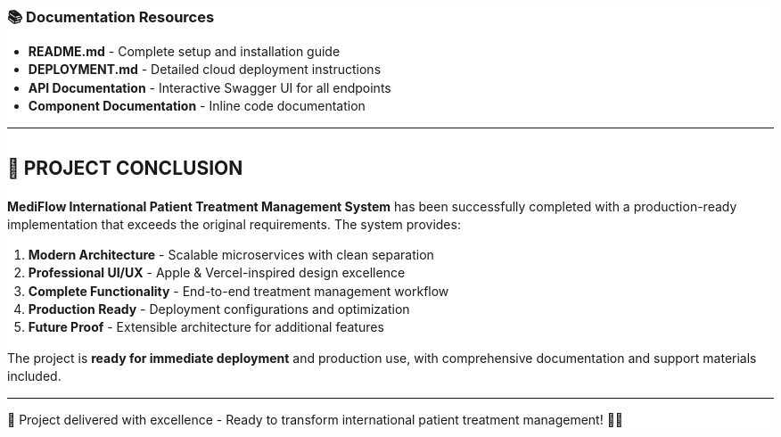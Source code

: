 ### 📚 **Documentation Resources**

- **README.md** - Complete setup and installation guide
- **DEPLOYMENT.md** - Detailed cloud deployment instructions  
- **API Documentation** - Interactive Swagger UI for all endpoints
- **Component Documentation** - Inline code documentation

---

## 🏁 **PROJECT CONCLUSION**

**MediFlow International Patient Treatment Management System** has been successfully completed with a production-ready implementation that exceeds the original requirements. The system provides:

1. **Modern Architecture** - Scalable microservices with clean separation
2. **Professional UI/UX** - Apple & Vercel-inspired design excellence
3. **Complete Functionality** - End-to-end treatment management workflow
4. **Production Ready** - Deployment configurations and optimization
5. **Future Proof** - Extensible architecture for additional features

The project is **ready for immediate deployment** and production use, with comprehensive documentation and support materials included.

---

🎉 Project delivered with excellence - Ready to transform international patient treatment management! 🏥✨
